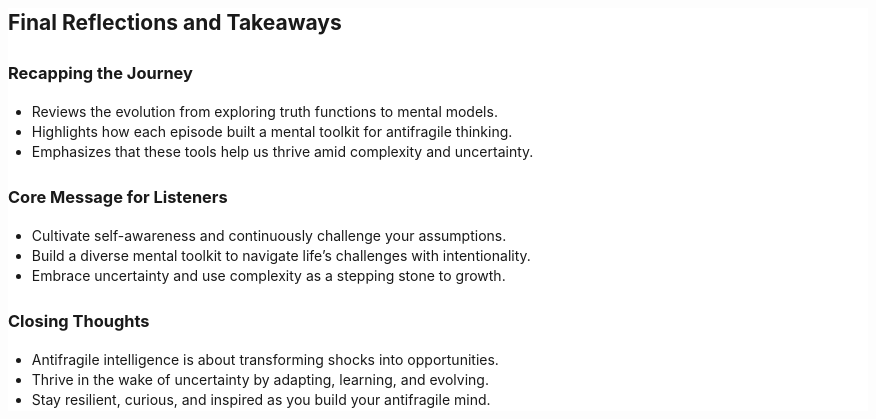 ## Final Reflections and Takeaways
### Recapping the Journey
- Reviews the evolution from exploring truth functions to mental models.
- Highlights how each episode built a mental toolkit for antifragile thinking.
- Emphasizes that these tools help us thrive amid complexity and uncertainty.

### Core Message for Listeners
- Cultivate self-awareness and continuously challenge your assumptions.
- Build a diverse mental toolkit to navigate life’s challenges with intentionality.
- Embrace uncertainty and use complexity as a stepping stone to growth.

### Closing Thoughts
- Antifragile intelligence is about transforming shocks into opportunities.
- Thrive in the wake of uncertainty by adapting, learning, and evolving.
- Stay resilient, curious, and inspired as you build your antifragile mind.

